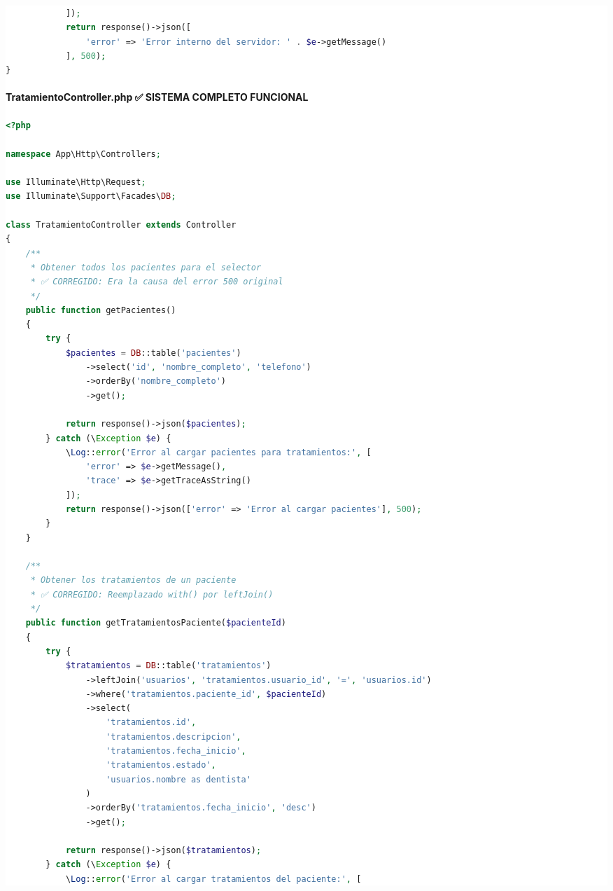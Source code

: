 ```php
            ]);
            return response()->json([
                'error' => 'Error interno del servidor: ' . $e->getMessage()
            ], 500);
}
```

#### TratamientoController.php ✅ SISTEMA COMPLETO FUNCIONAL
```php
<?php

namespace App\Http\Controllers;

use Illuminate\Http\Request;
use Illuminate\Support\Facades\DB;

class TratamientoController extends Controller
{
    /**
     * Obtener todos los pacientes para el selector
     * ✅ CORREGIDO: Era la causa del error 500 original
     */
    public function getPacientes()
    {
        try {
            $pacientes = DB::table('pacientes')
                ->select('id', 'nombre_completo', 'telefono')
                ->orderBy('nombre_completo')
                ->get();

            return response()->json($pacientes);
        } catch (\Exception $e) {
            \Log::error('Error al cargar pacientes para tratamientos:', [
                'error' => $e->getMessage(), 
                'trace' => $e->getTraceAsString()
            ]);
            return response()->json(['error' => 'Error al cargar pacientes'], 500);
        }
    }

    /**
     * Obtener los tratamientos de un paciente
     * ✅ CORREGIDO: Reemplazado with() por leftJoin()
     */
    public function getTratamientosPaciente($pacienteId)
    {
        try {
            $tratamientos = DB::table('tratamientos')
                ->leftJoin('usuarios', 'tratamientos.usuario_id', '=', 'usuarios.id')
                ->where('tratamientos.paciente_id', $pacienteId)
                ->select(
                    'tratamientos.id',
                    'tratamientos.descripcion',
                    'tratamientos.fecha_inicio',
                    'tratamientos.estado',
                    'usuarios.nombre as dentista'
                )
                ->orderBy('tratamientos.fecha_inicio', 'desc')
                ->get();

            return response()->json($tratamientos);
        } catch (\Exception $e) {
            \Log::error('Error al cargar tratamientos del paciente:', [
```